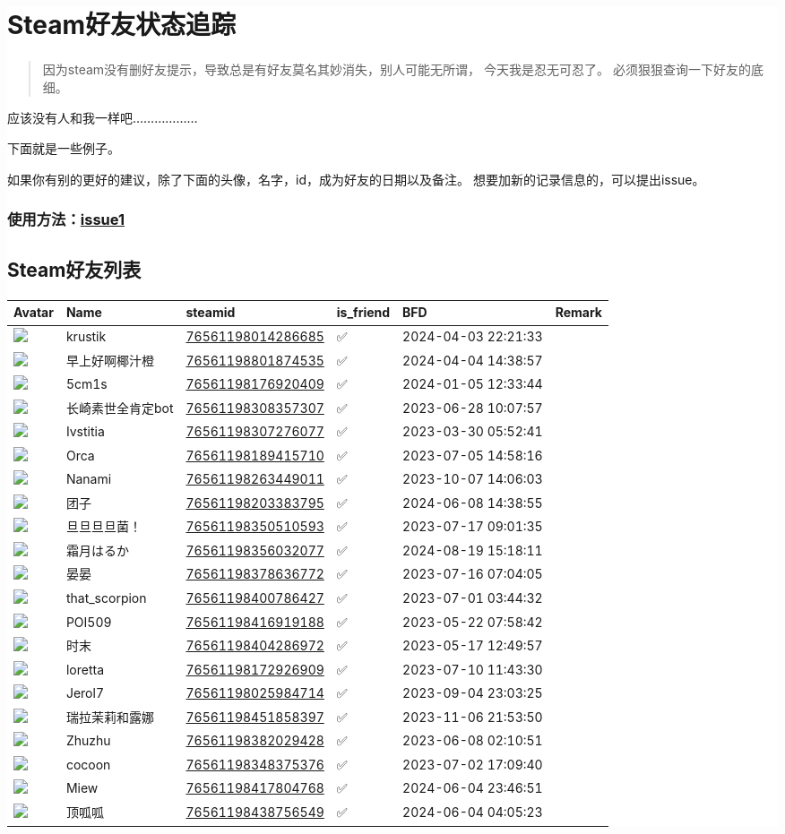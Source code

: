 # Steam好友状态追踪

> 因为steam没有删好友提示，导致总是有好友莫名其妙消失，别人可能无所谓，
> 今天我是忍无可忍了。 必须狠狠查询一下好友的底细。

应该没有人和我一样吧………………

下面就是一些例子。

如果你有别的更好的建议，除了下面的头像，名字，id，成为好友的日期以及备注。 想要加新的记录信息的，可以提出issue。

### 使用方法：[issue1](https://github.com/systemannounce/SteamFriends/issues/1)


## Steam好友列表

| Avatar                                                                            | Name                             | steamid                                                                     | is_friend   | BFD                 | Remark   |
|:----------------------------------------------------------------------------------|:---------------------------------|:----------------------------------------------------------------------------|:------------|:--------------------|:---------|
| ![](https://avatars.steamstatic.com/abaa5309df60e15fe2a7956bcd9e535a73768356.jpg) | krustik                          | [76561198014286685](https://steamcommunity.com/profiles/76561198014286685/) | ✅           | 2024-04-03 22:21:33 |          |
| ![](https://avatars.steamstatic.com/9c9fce8fc8734ceb79f47a1cd69b73550d61c9b2.jpg) | 早上好啊椰汁橙                          | [76561198801874535](https://steamcommunity.com/profiles/76561198801874535/) | ✅           | 2024-04-04 14:38:57 |          |
| ![](https://avatars.steamstatic.com/db046ae730884a31097158901a7be50b5bd737d9.jpg) | 5cm1s                            | [76561198176920409](https://steamcommunity.com/profiles/76561198176920409/) | ✅           | 2024-01-05 12:33:44 |          |
| ![](https://avatars.steamstatic.com/95c5b6e48b9d87bb7613ed0474f5ba34eefa464e.jpg) | 长崎素世全肯定bot                       | [76561198308357307](https://steamcommunity.com/profiles/76561198308357307/) | ✅           | 2023-06-28 10:07:57 |          |
| ![](https://avatars.steamstatic.com/d8b010401e9927ff3141efec8c184d49a491dc70.jpg) | Ivstitia                         | [76561198307276077](https://steamcommunity.com/profiles/76561198307276077/) | ✅           | 2023-03-30 05:52:41 |          |
| ![](https://avatars.steamstatic.com/3836c4ba54294ca7e5959e2020824c9903f38238.jpg) | Orca                             | [76561198189415710](https://steamcommunity.com/profiles/76561198189415710/) | ✅           | 2023-07-05 14:58:16 |          |
| ![](https://avatars.steamstatic.com/87e55ef2ee9af87a1168e3c8e8be9da0e11fbc6e.jpg) | Nanami                           | [76561198263449011](https://steamcommunity.com/profiles/76561198263449011/) | ✅           | 2023-10-07 14:06:03 |          |
| ![](https://avatars.steamstatic.com/94f3757a114b063231de4495cc3fc7b2c67efef9.jpg) | 团子                               | [76561198203383795](https://steamcommunity.com/profiles/76561198203383795/) | ✅           | 2024-06-08 14:38:55 |          |
| ![](https://avatars.steamstatic.com/70f90fd9744558b550fcde510b4fdb2485697ee7.jpg) | 旦旦旦旦菌！                           | [76561198350510593](https://steamcommunity.com/profiles/76561198350510593/) | ✅           | 2023-07-17 09:01:35 |          |
| ![](https://avatars.steamstatic.com/885248ea21f61d3a0d3a88e5211290b1a4b90bfc.jpg) | 霜月はるか                            | [76561198356032077](https://steamcommunity.com/profiles/76561198356032077/) | ✅           | 2024-08-19 15:18:11 |          |
| ![](https://avatars.steamstatic.com/edad95b18e7b9a2375034a53e0aeb9ea270c8190.jpg) | 晏晏                               | [76561198378636772](https://steamcommunity.com/profiles/76561198378636772/) | ✅           | 2023-07-16 07:04:05 |          |
| ![](https://avatars.steamstatic.com/a19bb9d955927d934ed75426a24faf598046c05d.jpg) | that_scorpion                    | [76561198400786427](https://steamcommunity.com/profiles/76561198400786427/) | ✅           | 2023-07-01 03:44:32 |          |
| ![](https://avatars.steamstatic.com/39420c7ebe91701aa56b05aecab61e79e59fd656.jpg) | POI509                           | [76561198416919188](https://steamcommunity.com/profiles/76561198416919188/) | ✅           | 2023-05-22 07:58:42 |          |
| ![](https://avatars.steamstatic.com/19fad7612a007d2b8f8b50901fafe7de257c572d.jpg) | 时末                               | [76561198404286972](https://steamcommunity.com/profiles/76561198404286972/) | ✅           | 2023-05-17 12:49:57 |          |
| ![](https://avatars.steamstatic.com/e737e9d2134d5458da3a70e07e783526164adb5e.jpg) | loretta                          | [76561198172926909](https://steamcommunity.com/profiles/76561198172926909/) | ✅           | 2023-07-10 11:43:30 |          |
| ![](https://avatars.steamstatic.com/9366cf60ee9b8dc7639c3dffdba543f915c4218b.jpg) | Jerol7                           | [76561198025984714](https://steamcommunity.com/profiles/76561198025984714/) | ✅           | 2023-09-04 23:03:25 |          |
| ![](https://avatars.steamstatic.com/af63f08c1ae3abe17f7d096a62b75f5e037f55d0.jpg) | 瑞拉茉莉和露娜                          | [76561198451858397](https://steamcommunity.com/profiles/76561198451858397/) | ✅           | 2023-11-06 21:53:50 |          |
| ![](https://avatars.steamstatic.com/e4c5e2ab869df41657cb2108f0d01723d0ba7ba7.jpg) | Zhuzhu                           | [76561198382029428](https://steamcommunity.com/profiles/76561198382029428/) | ✅           | 2023-06-08 02:10:51 |          |
| ![](https://avatars.steamstatic.com/b3877044cdfff2ddb4288f670e0656064d9f1b2d.jpg) | cocoon                           | [76561198348375376](https://steamcommunity.com/profiles/76561198348375376/) | ✅           | 2023-07-02 17:09:40 |          |
| ![](https://avatars.steamstatic.com/f9d430f39543a3685d37d0779b1cf73b7369de7d.jpg) | Miew                             | [76561198417804768](https://steamcommunity.com/profiles/76561198417804768/) | ✅           | 2024-06-04 23:46:51 |          |
| ![](https://avatars.steamstatic.com/65d2f634ca00e4ccc1a4285163c492c3cbf58c93.jpg) | 顶呱呱                              | [76561198438756549](https://steamcommunity.com/profiles/76561198438756549/) | ✅           | 2024-06-04 04:05:23 |          |